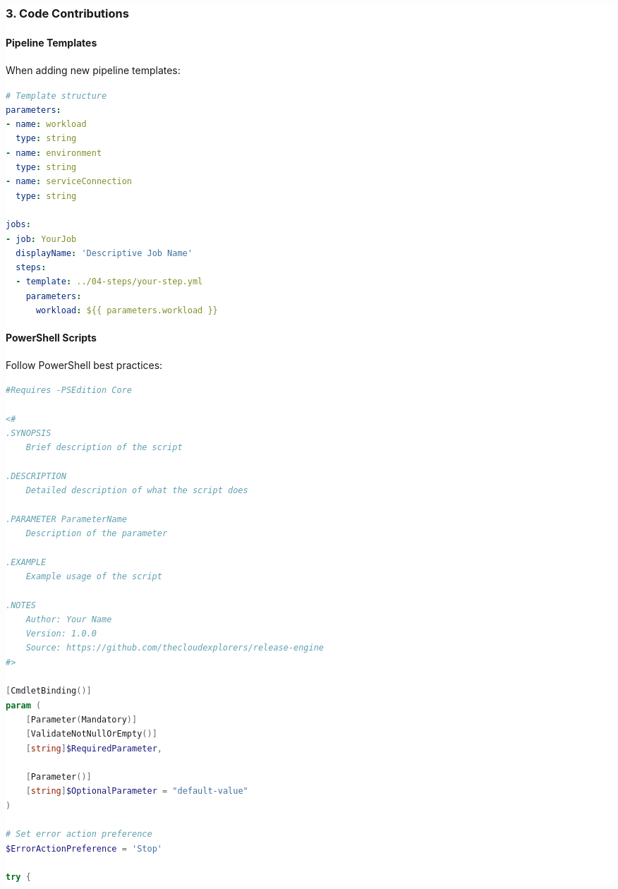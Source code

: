 ### 3. Code Contributions

#### Pipeline Templates

When adding new pipeline templates:

```yaml
# Template structure
parameters:
- name: workload
  type: string
- name: environment
  type: string
- name: serviceConnection
  type: string

jobs:
- job: YourJob
  displayName: 'Descriptive Job Name'
  steps:
  - template: ../04-steps/your-step.yml
    parameters:
      workload: ${{ parameters.workload }}
```

#### PowerShell Scripts

Follow PowerShell best practices:

```powershell
#Requires -PSEdition Core

<#
.SYNOPSIS
    Brief description of the script

.DESCRIPTION
    Detailed description of what the script does

.PARAMETER ParameterName
    Description of the parameter

.EXAMPLE
    Example usage of the script

.NOTES
    Author: Your Name
    Version: 1.0.0
    Source: https://github.com/thecloudexplorers/release-engine
#>

[CmdletBinding()]
param (
    [Parameter(Mandatory)]
    [ValidateNotNullOrEmpty()]
    [string]$RequiredParameter,
    
    [Parameter()]
    [string]$OptionalParameter = "default-value"
)

# Set error action preference
$ErrorActionPreference = 'Stop'

try {
```